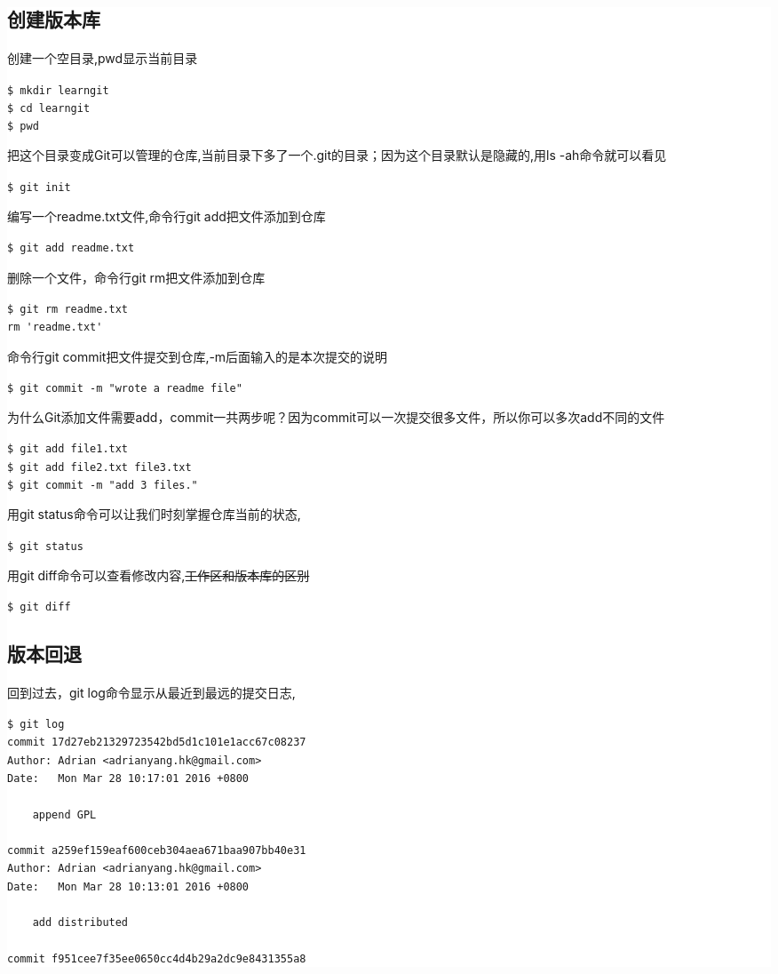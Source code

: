 
## 创建版本库

创建一个空目录,pwd显示当前目录

```
$ mkdir learngit               
$ cd learngit
$ pwd
```

把这个目录变成Git可以管理的仓库,当前目录下多了一个.git的目录；因为这个目录默认是隐藏的,用ls -ah命令就可以看见

```
$ git init
```

编写一个readme.txt文件,命令行git add把文件添加到仓库

```
$ git add readme.txt
```
删除一个文件，命令行git rm把文件添加到仓库

```
$ git rm readme.txt
rm 'readme.txt'
```

命令行git commit把文件提交到仓库,-m后面输入的是本次提交的说明

```
$ git commit -m "wrote a readme file"
```

为什么Git添加文件需要add，commit一共两步呢？因为commit可以一次提交很多文件，所以你可以多次add不同的文件


```
$ git add file1.txt
$ git add file2.txt file3.txt
$ git commit -m "add 3 files."
```

用git status命令可以让我们时刻掌握仓库当前的状态,
```
$ git status
```
用git diff命令可以查看修改内容,~~工作区和版本库的区别~~

```
$ git diff
```

## 版本回退

回到过去，git log命令显示从最近到最远的提交日志,
```
$ git log
commit 17d27eb21329723542bd5d1c101e1acc67c08237
Author: Adrian <adrianyang.hk@gmail.com>
Date:   Mon Mar 28 10:17:01 2016 +0800

    append GPL

commit a259ef159eaf600ceb304aea671baa907bb40e31
Author: Adrian <adrianyang.hk@gmail.com>
Date:   Mon Mar 28 10:13:01 2016 +0800

    add distributed

commit f951cee7f35ee0650cc4d4b29a2dc9e8431355a8
```